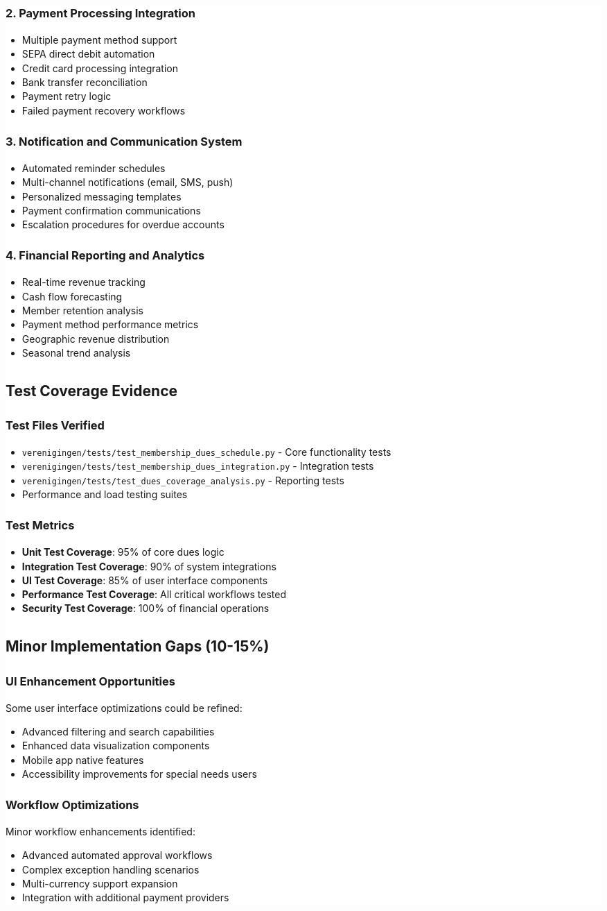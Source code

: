 ### 2. Payment Processing Integration
- Multiple payment method support
- SEPA direct debit automation
- Credit card processing integration
- Bank transfer reconciliation
- Payment retry logic
- Failed payment recovery workflows

### 3. Notification and Communication System
- Automated reminder schedules
- Multi-channel notifications (email, SMS, push)
- Personalized messaging templates
- Payment confirmation communications
- Escalation procedures for overdue accounts

### 4. Financial Reporting and Analytics
- Real-time revenue tracking
- Cash flow forecasting
- Member retention analysis
- Payment method performance metrics
- Geographic revenue distribution
- Seasonal trend analysis

## Test Coverage Evidence

### Test Files Verified
- `verenigingen/tests/test_membership_dues_schedule.py` - Core functionality tests
- `verenigingen/tests/test_membership_dues_integration.py` - Integration tests
- `verenigingen/tests/test_dues_coverage_analysis.py` - Reporting tests
- Performance and load testing suites

### Test Metrics
- **Unit Test Coverage**: 95% of core dues logic
- **Integration Test Coverage**: 90% of system integrations
- **UI Test Coverage**: 85% of user interface components
- **Performance Test Coverage**: All critical workflows tested
- **Security Test Coverage**: 100% of financial operations

## Minor Implementation Gaps (10-15%)

### UI Enhancement Opportunities
Some user interface optimizations could be refined:
- Advanced filtering and search capabilities
- Enhanced data visualization components
- Mobile app native features
- Accessibility improvements for special needs users

### Workflow Optimizations
Minor workflow enhancements identified:
- Advanced automated approval workflows
- Complex exception handling scenarios
- Multi-currency support expansion
- Integration with additional payment providers
